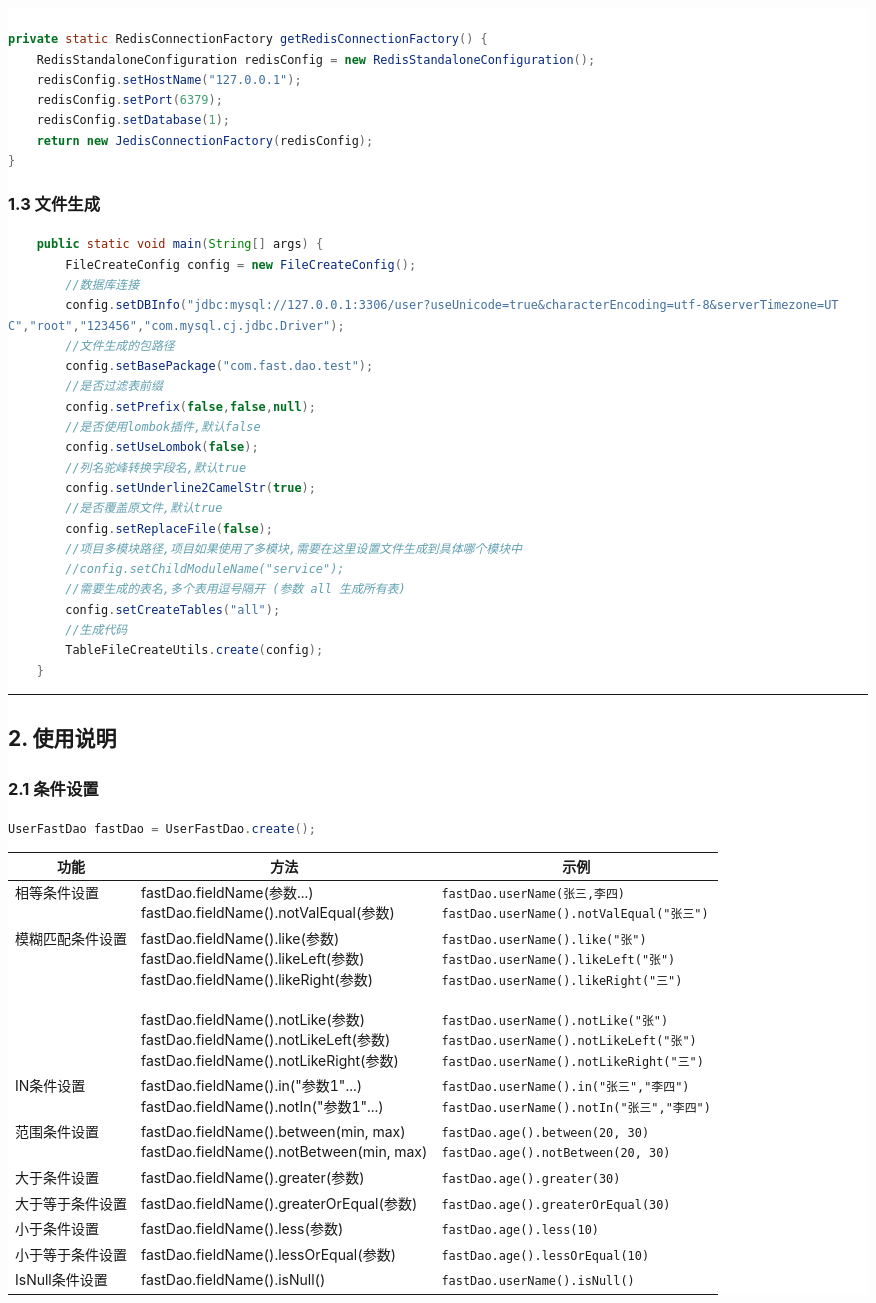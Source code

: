 ```java

private static RedisConnectionFactory getRedisConnectionFactory() {
    RedisStandaloneConfiguration redisConfig = new RedisStandaloneConfiguration();
    redisConfig.setHostName("127.0.0.1");
    redisConfig.setPort(6379);
    redisConfig.setDatabase(1);
    return new JedisConnectionFactory(redisConfig);
}
```


### 1.3 文件生成
```java
    public static void main(String[] args) {
        FileCreateConfig config = new FileCreateConfig();
        //数据库连接
        config.setDBInfo("jdbc:mysql://127.0.0.1:3306/user?useUnicode=true&characterEncoding=utf-8&serverTimezone=UTC","root","123456","com.mysql.cj.jdbc.Driver");
        //文件生成的包路径
        config.setBasePackage("com.fast.dao.test");
        //是否过滤表前缀
        config.setPrefix(false,false,null);
        //是否使用lombok插件,默认false
        config.setUseLombok(false);
        //列名驼峰转换字段名,默认true
        config.setUnderline2CamelStr(true);
        //是否覆盖原文件,默认true
        config.setReplaceFile(false);
        //项目多模块路径,项目如果使用了多模块,需要在这里设置文件生成到具体哪个模块中
        //config.setChildModuleName("service");
        //需要生成的表名,多个表用逗号隔开 (参数 all 生成所有表)
        config.setCreateTables("all");
        //生成代码
        TableFileCreateUtils.create(config);
    }
```
----
## 2. 使用说明

### 2.1 条件设置

```java
UserFastDao fastDao = UserFastDao.create();
```


|功能|方法|示例|
|---|---|---|
|相等条件设置| fastDao.fieldName(参数...)<br>fastDao.fieldName().notValEqual(参数)|`fastDao.userName(张三,李四)`<br>`fastDao.userName().notValEqual("张三")`|
|模糊匹配条件设置 |fastDao.fieldName().like(参数)<br>fastDao.fieldName().likeLeft(参数)<br>fastDao.fieldName().likeRight(参数)<br><br>fastDao.fieldName().notLike(参数)<br>fastDao.fieldName().notLikeLeft(参数)<br>fastDao.fieldName().notLikeRight(参数)|`fastDao.userName().like("张")`<br>`fastDao.userName().likeLeft("张")`<br>`fastDao.userName().likeRight("三")`<br><br>`fastDao.userName().notLike("张")`<br>`fastDao.userName().notLikeLeft("张")`<br>`fastDao.userName().notLikeRight("三")`|
|IN条件设置|fastDao.fieldName().in("参数1"...) <br>fastDao.fieldName().notIn("参数1"...)|`fastDao.userName().in("张三","李四")`<br>`fastDao.userName().notIn("张三","李四")` |
|范围条件设置|fastDao.fieldName().between(min, max)<br>fastDao.fieldName().notBetween(min, max)|`fastDao.age().between(20, 30)`<br>`fastDao.age().notBetween(20, 30)`|
|大于条件设置|fastDao.fieldName().greater(参数)|`fastDao.age().greater(30)`|
|大于等于条件设置|fastDao.fieldName().greaterOrEqual(参数)|`fastDao.age().greaterOrEqual(30)`|
|小于条件设置|fastDao.fieldName().less(参数)|`fastDao.age().less(10)`|
|小于等于条件设置|fastDao.fieldName().lessOrEqual(参数)|`fastDao.age().lessOrEqual(10)`|
|IsNull条件设置|fastDao.fieldName().isNull()|`fastDao.userName().isNull()`|